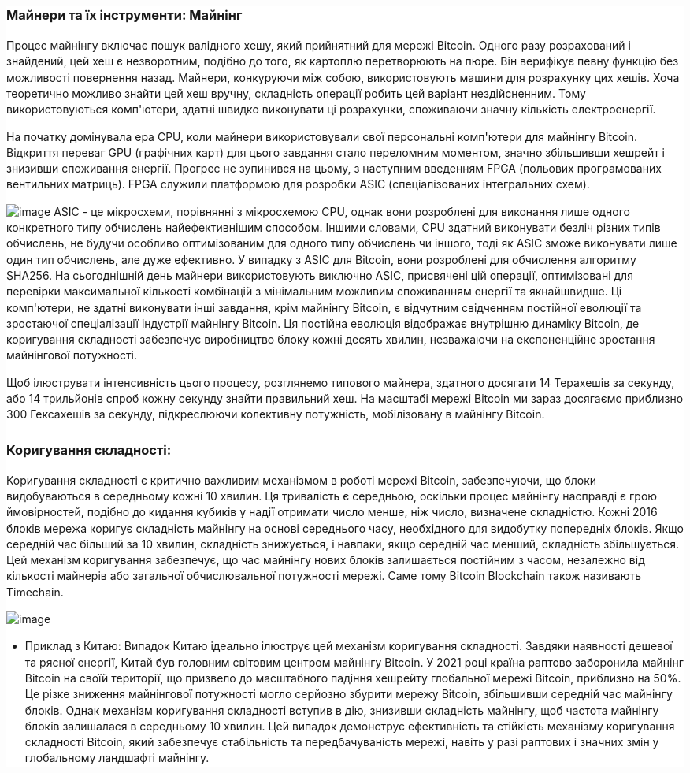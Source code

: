 ### Майнери та їх інструменти: Майнінг

Процес майнінгу включає пошук валідного хешу, який прийнятний для мережі Bitcoin. Одного разу розрахований і знайдений, цей хеш є незворотним, подібно до того, як картоплю перетворюють на пюре. Він верифікує певну функцію без можливості повернення назад. Майнери, конкуруючи між собою, використовують машини для розрахунку цих хешів. Хоча теоретично можливо знайти цей хеш вручну, складність операції робить цей варіант нездійсненним. Тому використовуються комп'ютери, здатні швидко виконувати ці розрахунки, споживаючи значну кількість електроенергії.

На початку домінувала ера CPU, коли майнери використовували свої персональні комп'ютери для майнінгу Bitcoin. Відкриття переваг GPU (графічних карт) для цього завдання стало переломним моментом, значно збільшивши хешрейт і знизивши споживання енергії. Прогрес не зупинився на цьому, з наступним введенням FPGA (польових програмованих вентильних матриць). FPGA служили платформою для розробки ASIC (спеціалізованих інтегральних схем).

![image](assets/overview/chip.webp)
ASIC - це мікросхеми, порівнянні з мікросхемою CPU, однак вони розроблені для виконання лише одного конкретного типу обчислень найефективнішим способом. Іншими словами, CPU здатний виконувати безліч різних типів обчислень, не будучи особливо оптимізованим для одного типу обчислень чи іншого, тоді як ASIC зможе виконувати лише один тип обчислень, але дуже ефективно. У випадку з ASIC для Bitcoin, вони розроблені для обчислення алгоритму SHA256. На сьогоднішній день майнери використовують виключно ASIC, присвячені цій операції, оптимізовані для перевірки максимальної кількості комбінацій з мінімальним можливим споживанням енергії та якнайшвидше. Ці комп'ютери, не здатні виконувати інші завдання, крім майнінгу Bitcoin, є відчутним свідченням постійної еволюції та зростаючої спеціалізації індустрії майнінгу Bitcoin. Ця постійна еволюція відображає внутрішню динаміку Bitcoin, де коригування складності забезпечує виробництво блоку кожні десять хвилин, незважаючи на експоненційне зростання майнінгової потужності.

Щоб ілюструвати інтенсивність цього процесу, розглянемо типового майнера, здатного досягати 14 Терахешів за секунду, або 14 трильйонів спроб кожну секунду знайти правильний хеш. На масштабі мережі Bitcoin ми зараз досягаємо приблизно 300 Гексахешів за секунду, підкреслюючи колективну потужність, мобілізовану в майнінгу Bitcoin.

### Коригування складності:

Коригування складності є критично важливим механізмом в роботі мережі Bitcoin, забезпечуючи, що блоки видобуваються в середньому кожні 10 хвилин. Ця тривалість є середньою, оскільки процес майнінгу насправді є грою ймовірностей, подібно до кидання кубиків у надії отримати число менше, ніж число, визначене складністю. Кожні 2016 блоків мережа коригує складність майнінгу на основі середнього часу, необхідного для видобутку попередніх блоків. Якщо середній час більший за 10 хвилин, складність знижується, і навпаки, якщо середній час менший, складність збільшується. Цей механізм коригування забезпечує, що час майнінгу нових блоків залишається постійним з часом, незалежно від кількості майнерів або загальної обчислювальної потужності мережі. Саме тому Bitcoin Blockchain також називають Timechain.

![image](assets/overview/chinaban.webp)

* Приклад з Китаю:
Випадок Китаю ідеально ілюструє цей механізм коригування складності. Завдяки наявності дешевої та рясної енергії, Китай був головним світовим центром майнінгу Bitcoin. У 2021 році країна раптово заборонила майнінг Bitcoin на своїй території, що призвело до масштабного падіння хешрейту глобальної мережі Bitcoin, приблизно на 50%. Це різке зниження майнінгової потужності могло серйозно збурити мережу Bitcoin, збільшивши середній час майнінгу блоків. Однак механізм коригування складності вступив в дію, знизивши складність майнінгу, щоб частота майнінгу блоків залишалася в середньому 10 хвилин. Цей випадок демонструє ефективність та стійкість механізму коригування складності Bitcoin, який забезпечує стабільність та передбачуваність мережі, навіть у разі раптових і значних змін у глобальному ландшафті майнінгу.
